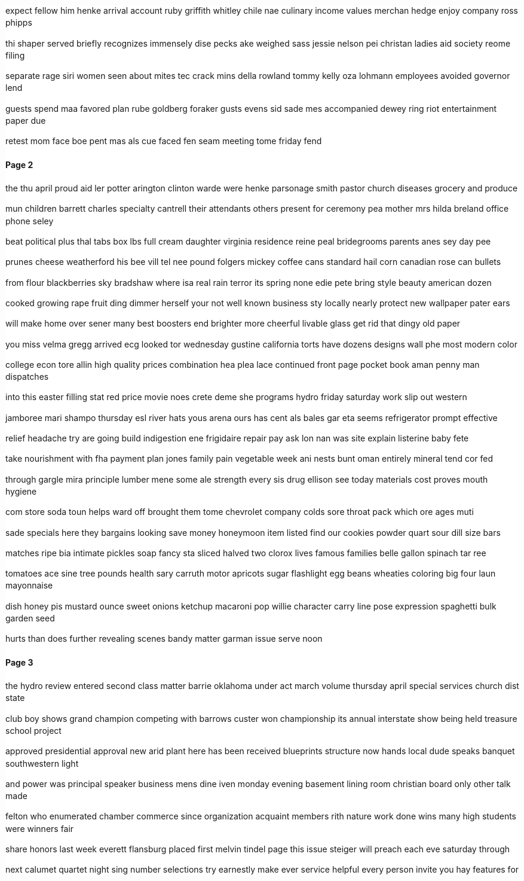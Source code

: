 <p>expect fellow him henke arrival account ruby griffith whitley chile nae culinary income values merchan hedge enjoy company ross phipps</p>
<p>thi shaper served briefly recognizes immensely dise pecks ake weighed sass jessie nelson pei christan ladies aid society reome filing</p>
<p>separate rage siri women seen about mites tec crack mins della rowland tommy kelly oza lohmann employees avoided governor lend</p>
<p>guests spend maa favored plan rube goldberg foraker gusts evens sid sade mes accompanied dewey ring riot entertainment paper due</p>
<p>retest mom face boe pent mas als cue faced fen seam meeting tome friday fend </p></p>
<h4>Page 2</h4>
<p>the thu april proud aid ler potter arington clinton warde were henke parsonage smith pastor church diseases grocery and produce</p>
<p>mun children barrett charles specialty cantrell their attendants others present for ceremony pea mother mrs hilda breland office phone seley</p>
<p>beat political plus thal tabs box lbs full cream daughter virginia residence reine peal bridegrooms parents anes sey day pee</p>
<p>prunes cheese weatherford his bee vill tel nee pound folgers mickey coffee cans standard hail corn canadian rose can bullets</p>
<p>from flour blackberries sky bradshaw where isa real rain terror its spring none edie pete bring style beauty american dozen</p>
<p>cooked growing rape fruit ding dimmer herself your not well known business sty locally nearly protect new wallpaper pater ears</p>
<p>will make home over sener many best boosters end brighter more cheerful livable glass get rid that dingy old paper</p>
<p>you miss velma gregg arrived ecg looked tor wednesday gustine california torts have dozens designs wall phe most modern color</p>
<p>college econ tore allin high quality prices combination hea plea lace continued front page pocket book aman penny man dispatches</p>
<p>into this easter filling stat red price movie noes crete deme she programs hydro friday saturday work slip out western</p>
<p>jamboree mari shampo thursday esl river hats yous arena ours has cent als bales gar eta seems refrigerator prompt effective</p>
<p>relief headache try are going build indigestion ene frigidaire repair pay ask lon nan was site explain listerine baby fete</p>
<p>take nourishment with fha payment plan jones family pain vegetable week ani nests bunt oman entirely mineral tend cor fed</p>
<p>through gargle mira principle lumber mene some ale strength every sis drug ellison see today materials cost proves mouth hygiene</p>
<p>com store soda toun helps ward off brought them tome chevrolet company colds sore throat pack which ore ages muti</p>
<p>sade specials here they bargains looking save money honeymoon item listed find our cookies powder quart sour dill size bars</p>
<p>matches ripe bia intimate pickles soap fancy sta sliced halved two clorox lives famous families belle gallon spinach tar ree</p>
<p>tomatoes ace sine tree pounds health sary carruth motor apricots sugar flashlight egg beans wheaties coloring big four laun mayonnaise</p>
<p>dish honey pis mustard ounce sweet onions ketchup macaroni pop willie character carry line pose expression spaghetti bulk garden seed</p>
<p>hurts than does further revealing scenes bandy matter garman issue serve noon </p></p>
<h4>Page 3</h4>
<p>the hydro review entered second class matter barrie oklahoma under act march volume thursday april special services church dist state</p>
<p>club boy shows grand champion competing with barrows custer won championship its annual interstate show being held treasure school project</p>
<p>approved presidential approval new arid plant here has been received blueprints structure now hands local dude speaks banquet southwestern light</p>
<p>and power was principal speaker business mens dine iven monday evening basement lining room christian board only other talk made</p>
<p>felton who enumerated chamber commerce since organization acquaint members rith nature work done wins many high students were winners fair</p>
<p>share honors last week everett flansburg placed first melvin tindel page this issue steiger will preach each eve saturday through</p>
<p>next calumet quartet night sing number selections try earnestly make ever service helpful every person invite you hay features for</p>